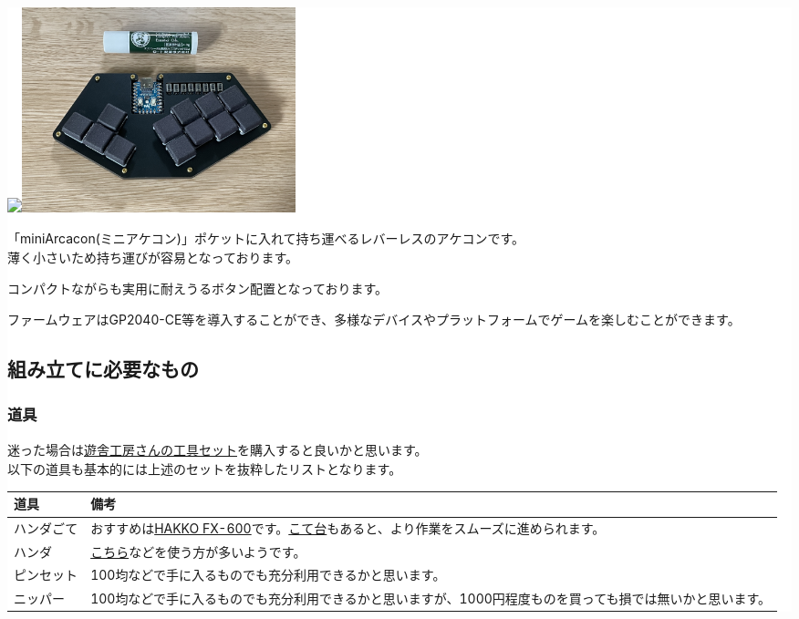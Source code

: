 <img src = "https://github.com/takashicompany/miniarcacon/blob/master/images/02.jpg?raw=true" width = "300px" /><img src = "https://github.com/takashicompany/miniarcacon/blob/master/images/03.jpg?raw=true" width = "300px" />

「miniArcacon(ミニアケコン)」ポケットに入れて持ち運べるレバーレスのアケコンです。  
薄く小さいため持ち運びが容易となっております。  

コンパクトながらも実用に耐えうるボタン配置となっております。  

ファームウェアはGP2040-CE等を導入することができ、多様なデバイスやプラットフォームでゲームを楽しむことができます。


## 組み立てに必要なもの

### 道具

迷った場合は[遊舎工房さんの工具セット](https://shop.yushakobo.jp/products/a9900to)を購入すると良いかと思います。  
以下の道具も基本的には上述のセットを抜粋したリストとなります。

|道具|備考|
|:--|:--|
|ハンダごて|おすすめは[HAKKO FX-600](https://www.hakko.com/japan/products/hakko_fx600.html)です。[こて台](https://www.hakko.com/japan/products/hakko_kote_board.html)もあると、より作業をスムーズに進められます。|
|ハンダ|[こちら](https://www.goot.jp/products/detail/se_06008)などを使う方が多いようです。|
|ピンセット|100均などで手に入るものでも充分利用できるかと思います。|
|ニッパー|100均などで手に入るものでも充分利用できるかと思いますが、1000円程度ものを買っても損では無いかと思います。|
